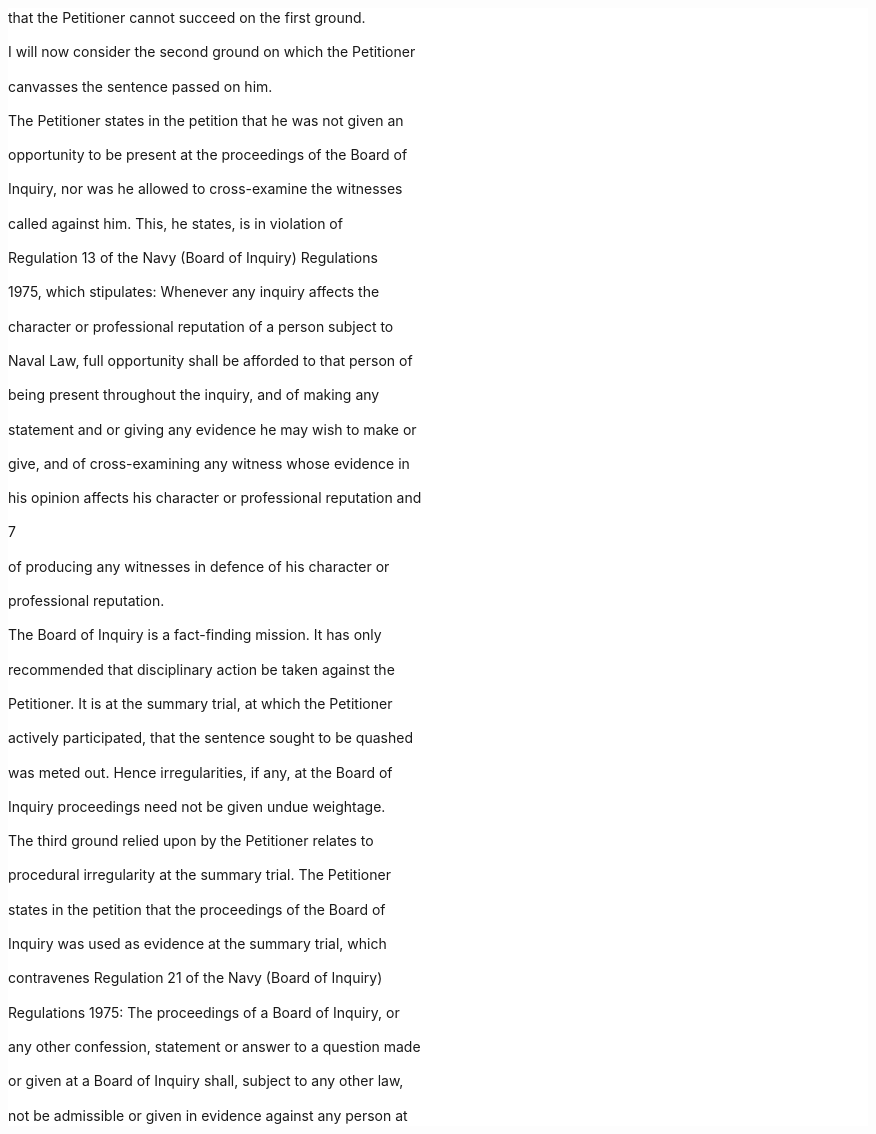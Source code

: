 that the Petitioner cannot succeed on the first ground.

I will now consider the second ground on which the Petitioner

canvasses the sentence passed on him.

The Petitioner states in the petition that he was not given an

opportunity to be present at the proceedings of the Board of

Inquiry, nor was he allowed to cross-examine the witnesses

called against him. This, he states, is in violation of

Regulation 13 of the Navy (Board of Inquiry) Regulations

1975, which stipulates: Whenever any inquiry affects the

character or professional reputation of a person subject to

Naval Law, full opportunity shall be afforded to that person of

being present throughout the inquiry, and of making any

statement and or giving any evidence he may wish to make or

give, and of cross-examining any witness whose evidence in

his opinion affects his character or professional reputation and

7

of producing any witnesses in defence of his character or

professional reputation.

The Board of Inquiry is a fact-finding mission. It has only

recommended that disciplinary action be taken against the

Petitioner. It is at the summary trial, at which the Petitioner

actively participated, that the sentence sought to be quashed

was meted out. Hence irregularities, if any, at the Board of

Inquiry proceedings need not be given undue weightage.

The third ground relied upon by the Petitioner relates to

procedural irregularity at the summary trial. The Petitioner

states in the petition that the proceedings of the Board of

Inquiry was used as evidence at the summary trial, which

contravenes Regulation 21 of the Navy (Board of Inquiry)

Regulations 1975: The proceedings of a Board of Inquiry, or

any other confession, statement or answer to a question made

or given at a Board of Inquiry shall, subject to any other law,

not be admissible or given in evidence against any person at
